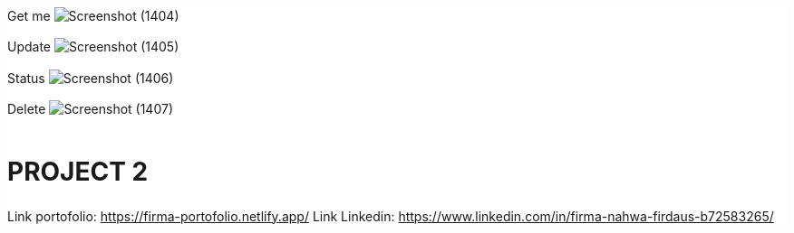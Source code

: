 Get me
<img width="1366" height="768" alt="Screenshot (1404)" src="https://github.com/user-attachments/assets/92ba2fb7-2331-491a-8cd8-fad36de6a883" />

Update
<img width="1366" height="768" alt="Screenshot (1405)" src="https://github.com/user-attachments/assets/ebc4b0b5-d223-4ca1-8d62-c14699ce542e" />

Status
<img width="1366" height="768" alt="Screenshot (1406)" src="https://github.com/user-attachments/assets/651f932b-73c5-4cb6-b1d7-d6f34fd64db6" />

Delete
<img width="1366" height="768" alt="Screenshot (1407)" src="https://github.com/user-attachments/assets/236b23a2-06d6-4591-87d0-6a7da66b3f4b" />

# PROJECT 2
Link portofolio: https://firma-portofolio.netlify.app/
Link Linkedin: https://www.linkedin.com/in/firma-nahwa-firdaus-b72583265/
